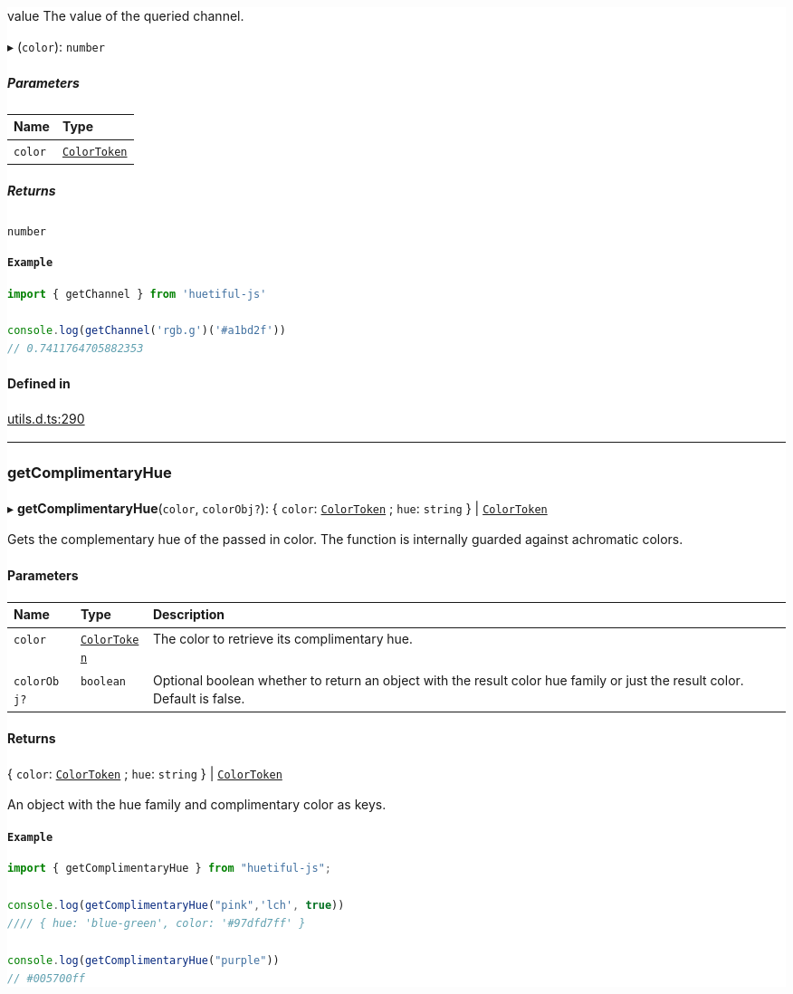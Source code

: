 value The value of the queried channel.

▸ (`color`): `number`

##### Parameters

| Name | Type |
| :------ | :------ |
| `color` | [`ColorToken`](types.md#colortoken) |

##### Returns

`number`

**`Example`**

```ts
import { getChannel } from 'huetiful-js'

console.log(getChannel('rgb.g')('#a1bd2f'))
// 0.7411764705882353
```

#### Defined in

[utils.d.ts:290](https://github.com/prjctimg/huetiful/blob/5dc0cd4/types/utils.d.ts#L290)

___

### getComplimentaryHue

▸ **getComplimentaryHue**(`color`, `colorObj?`): \{ `color`: [`ColorToken`](types.md#colortoken) ; `hue`: `string`  } \| [`ColorToken`](types.md#colortoken)

Gets the complementary hue of the passed in color. The function is internally guarded against achromatic colors.

#### Parameters

| Name | Type | Description |
| :------ | :------ | :------ |
| `color` | [`ColorToken`](types.md#colortoken) | The color to retrieve its complimentary hue. |
| `colorObj?` | `boolean` | Optional boolean whether to return an object with the result color hue family or just the result color. Default is false. |

#### Returns

\{ `color`: [`ColorToken`](types.md#colortoken) ; `hue`: `string`  } \| [`ColorToken`](types.md#colortoken)

An object with the hue family and complimentary color as keys.

**`Example`**

```ts
import { getComplimentaryHue } from "huetiful-js";

console.log(getComplimentaryHue("pink",'lch', true))
//// { hue: 'blue-green', color: '#97dfd7ff' }

console.log(getComplimentaryHue("purple"))
// #005700ff
```
